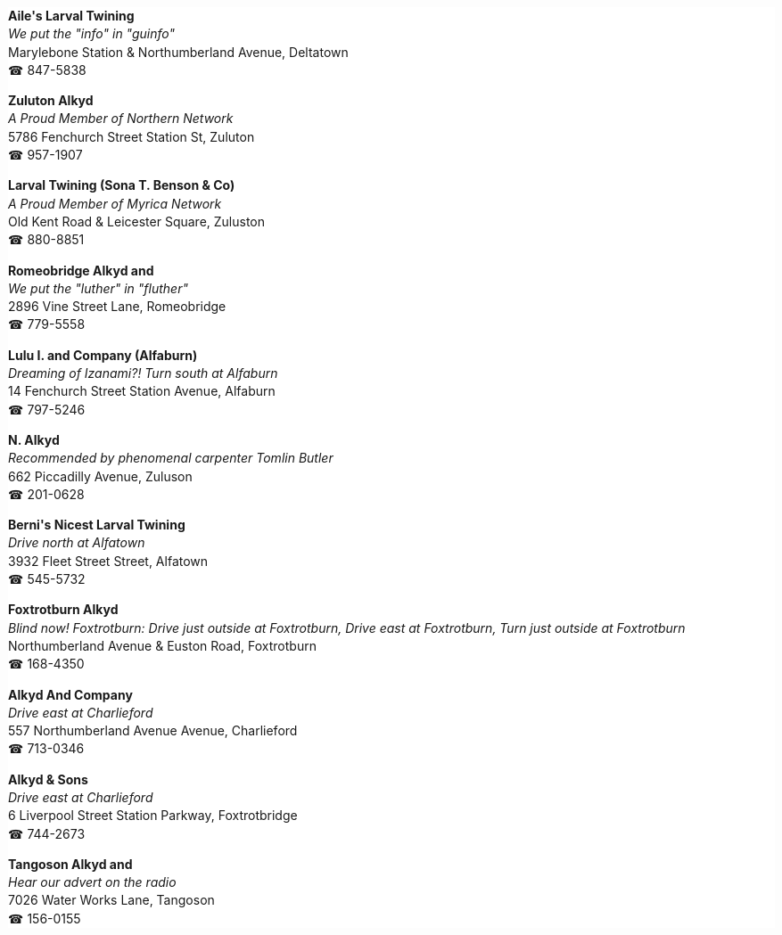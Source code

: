 **Aile's Larval Twining**  
_We put the "info" in "guinfo"_  
Marylebone Station & Northumberland Avenue, Deltatown  
☎ 847-5838

**Zuluton Alkyd**  
_A Proud Member of Northern Network_  
5786 Fenchurch Street Station St, Zuluton  
☎ 957-1907

**Larval Twining (Sona T. Benson & Co)**  
_A Proud Member of Myrica Network_  
Old Kent Road & Leicester Square, Zuluston  
☎ 880-8851

**Romeobridge Alkyd and**  
_We put the "luther" in "fluther"_  
2896 Vine Street Lane, Romeobridge  
☎ 779-5558

**Lulu I. and Company (Alfaburn)**  
_Dreaming of Izanami?! 
Turn south at Alfaburn_  
14 Fenchurch Street Station Avenue, Alfaburn  
☎ 797-5246

**N. Alkyd**  
_Recommended by phenomenal carpenter Tomlin Butler_  
662 Piccadilly Avenue, Zuluson  
☎ 201-0628

**Berni's Nicest Larval Twining**  
_Drive north at Alfatown_  
3932 Fleet Street Street, Alfatown  
☎ 545-5732

**Foxtrotburn Alkyd**  
_Blind now! 
Foxtrotburn: Drive just outside at Foxtrotburn, Drive east at Foxtrotburn, Turn just outside at Foxtrotburn_  
Northumberland Avenue & Euston Road, Foxtrotburn  
☎ 168-4350

**Alkyd And Company**  
_Drive east at Charlieford_  
557 Northumberland Avenue Avenue, Charlieford  
☎ 713-0346

**Alkyd & Sons**  
_Drive east at Charlieford_  
6 Liverpool Street Station Parkway, Foxtrotbridge  
☎ 744-2673

**Tangoson Alkyd and**  
_Hear our advert on the radio_  
7026 Water Works Lane, Tangoson  
☎ 156-0155
